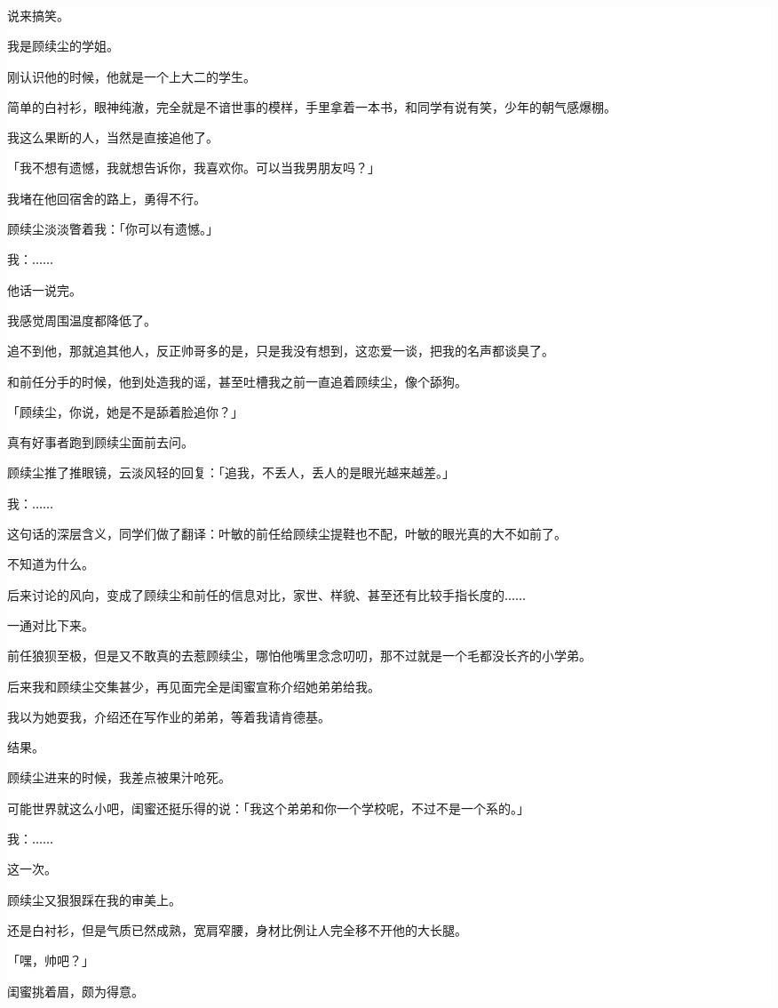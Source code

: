 说来搞笑。

我是顾续尘的学姐。

刚认识他的时候，他就是一个上大二的学生。

简单的白衬衫，眼神纯澈，完全就是不谙世事的模样，手里拿着一本书，和同学有说有笑，少年的朝气感爆棚。

我这么果断的人，当然是直接追他了。

「我不想有遗憾，我就想告诉你，我喜欢你。可以当我男朋友吗？」

我堵在他回宿舍的路上，勇得不行。

顾续尘淡淡瞥着我：「你可以有遗憾。」

我：……

他话一说完。

我感觉周围温度都降低了。

追不到他，那就追其他人，反正帅哥多的是，只是我没有想到，这恋爱一谈，把我的名声都谈臭了。

和前任分手的时候，他到处造我的谣，甚至吐槽我之前一直追着顾续尘，像个舔狗。

「顾续尘，你说，她是不是舔着脸追你？」

真有好事者跑到顾续尘面前去问。

顾续尘推了推眼镜，云淡风轻的回复：「追我，不丢人，丢人的是眼光越来越差。」

我：……

这句话的深层含义，同学们做了翻译：叶敏的前任给顾续尘提鞋也不配，叶敏的眼光真的大不如前了。

不知道为什么。

后来讨论的风向，变成了顾续尘和前任的信息对比，家世、样貌、甚至还有比较手指长度的……

一通对比下来。

前任狼狈至极，但是又不敢真的去惹顾续尘，哪怕他嘴里念念叨叨，那不过就是一个毛都没长齐的小学弟。

后来我和顾续尘交集甚少，再见面完全是闺蜜宣称介绍她弟弟给我。

我以为她耍我，介绍还在写作业的弟弟，等着我请肯德基。

结果。

顾续尘进来的时候，我差点被果汁呛死。

可能世界就这么小吧，闺蜜还挺乐得的说：「我这个弟弟和你一个学校呢，不过不是一个系的。」

我：……

这一次。

顾续尘又狠狠踩在我的审美上。

还是白衬衫，但是气质已然成熟，宽肩窄腰，身材比例让人完全移不开他的大长腿。

「嘿，帅吧？」

闺蜜挑着眉，颇为得意。
